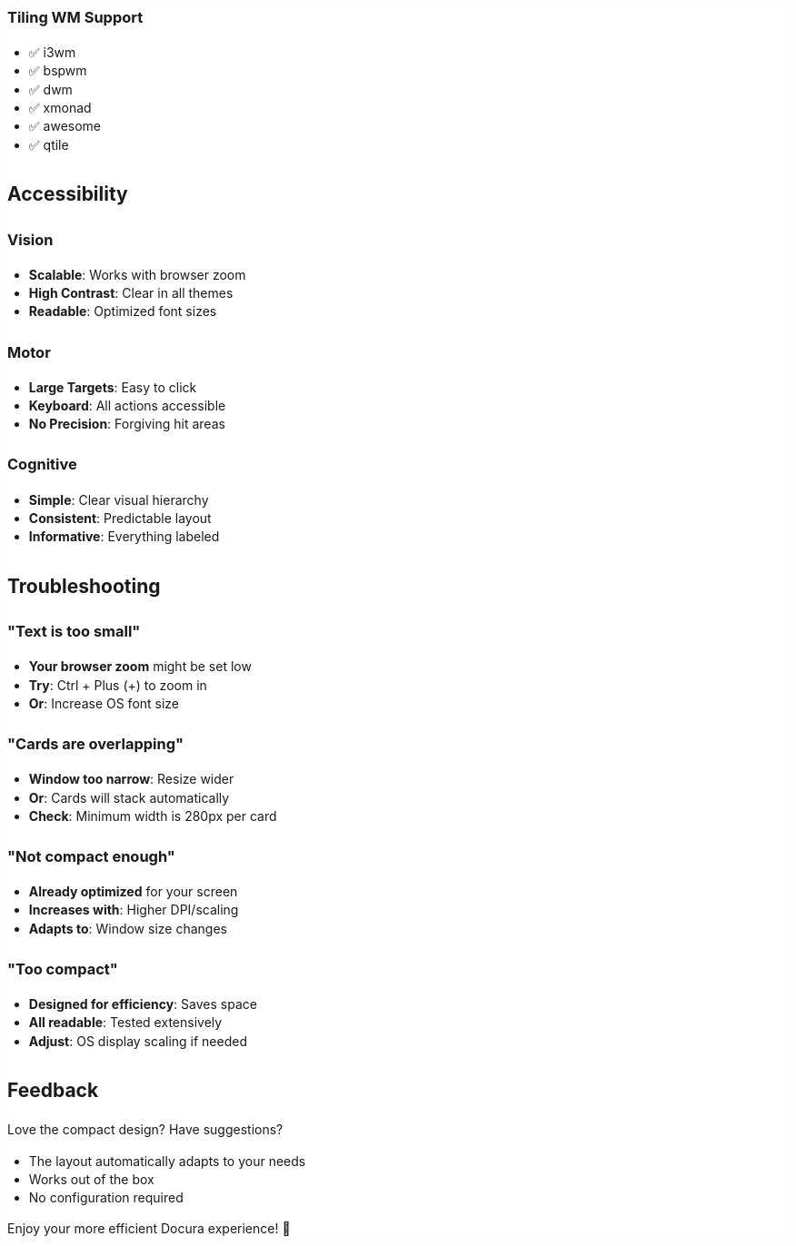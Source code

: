 ### Tiling WM Support
- ✅ i3wm
- ✅ bspwm
- ✅ dwm
- ✅ xmonad
- ✅ awesome
- ✅ qtile

## Accessibility

### Vision
- **Scalable**: Works with browser zoom
- **High Contrast**: Clear in all themes
- **Readable**: Optimized font sizes

### Motor
- **Large Targets**: Easy to click
- **Keyboard**: All actions accessible
- **No Precision**: Forgiving hit areas

### Cognitive
- **Simple**: Clear visual hierarchy
- **Consistent**: Predictable layout
- **Informative**: Everything labeled

## Troubleshooting

### "Text is too small"
- **Your browser zoom** might be set low
- **Try**: Ctrl + Plus (+) to zoom in
- **Or**: Increase OS font size

### "Cards are overlapping"
- **Window too narrow**: Resize wider
- **Or**: Cards will stack automatically
- **Check**: Minimum width is 280px per card

### "Not compact enough"
- **Already optimized** for your screen
- **Increases with**: Higher DPI/scaling
- **Adapts to**: Window size changes

### "Too compact"
- **Designed for efficiency**: Saves space
- **All readable**: Tested extensively
- **Adjust**: OS display scaling if needed

## Feedback

Love the compact design? Have suggestions?
- The layout automatically adapts to your needs
- Works out of the box
- No configuration required

Enjoy your more efficient Docura experience! 🚀

